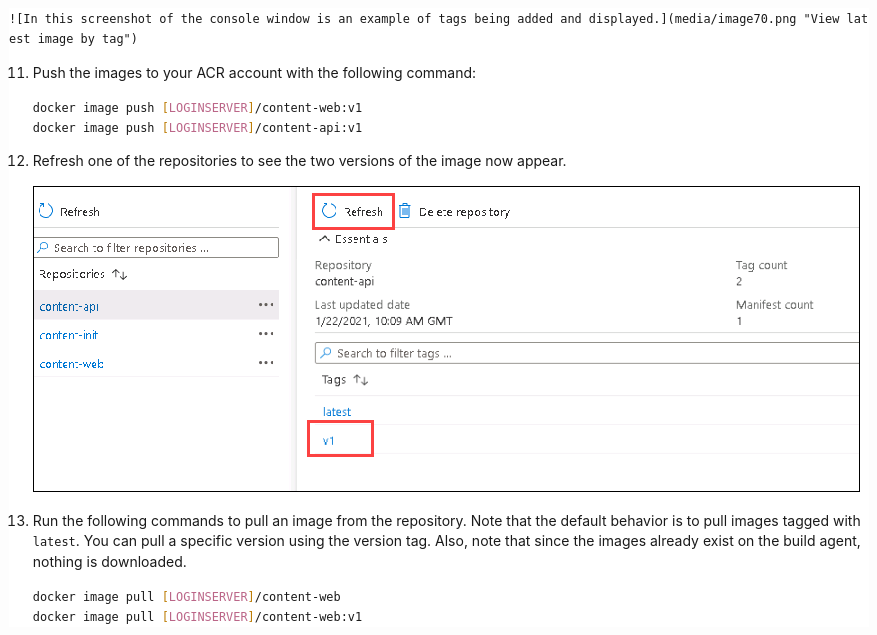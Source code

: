     ![In this screenshot of the console window is an example of tags being added and displayed.](media/image70.png "View latest image by tag")

11. Push the images to your ACR account with the following command:

    ```bash
    docker image push [LOGINSERVER]/content-web:v1
    docker image push [LOGINSERVER]/content-api:v1
    ```

12. Refresh one of the repositories to see the two versions of the image now appear.

    ![In this screenshot, content-api is selected under Repositories, and the Tags blade appears on the right. In the Tags blade, latest and v1 appear under Tags.](https://github.com/CloudLabs-MCW/MCW-Cloud-native-applications/blob/fix/Hands-on%20lab/local/ex1task7-step12.png?raw=true "View two versions of image")

13. Run the following commands to pull an image from the repository. Note that the default behavior is to pull images tagged with `latest`. You can pull a specific version using the version tag. Also, note that since the images already exist on the build agent, nothing is downloaded.

    ```bash
    docker image pull [LOGINSERVER]/content-web
    docker image pull [LOGINSERVER]/content-web:v1
    ```

